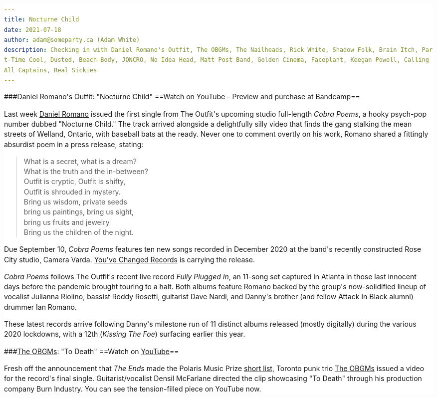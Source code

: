 ```yaml
---
title: Nocturne Child
date: 2021-07-18
author: adam@someparty.ca (Adam White)
description: Checking in with Daniel Romano's Outfit, The OBGMs, The Nailheads, Rick White, Shadow Folk, Brain Itch, Part-Time Cool, Dusted, Beach Body, JONCRO, No Idea Head, Matt Post Band, Golden Cinema, Faceplant, Keegan Powell, Calling All Captains, Real Sickies
---
```


###[Daniel Romano's Outfit](https://danielromano.bandcamp.com): "Nocturne Child"
==Watch on [YouTube](https://youtu.be/51Jvhv0Fwso) - Preview and purchase at [Bandcamp](https://danielromano.bandcamp.com/track/nocturne-child)==

Last week [Daniel Romano](https://danielromano.bandcamp.com) issued the first single from The Outfit's upcoming studio full-length *Cobra Poems*, a hooky psych-pop number dubbed "Nocturne Child." The track arrived alongside a delightfully silly video that finds the gang stalking the mean streets of Welland, Ontario, with baseball bats at the ready. Never one to comment overtly on his work, Romano shared a fittingly absurdist poem in a press release, stating:

>What is a secret, what is a dream?<br/>
What is the truth and the in-between?<br/>
Outfit is cryptic, Outfit is shifty,<br/>
Outfit is shrouded in mystery.<br/>
Bring us wisdom, private seeds<br/>
bring us paintings, bring us sight,<br/>
bring us fruits and jewelry<br/>
Bring us the children of the night.

Due September 10, *Cobra Poems* features ten new songs recorded in December 2020 at the band's recently constructed Rose City studio, Camera Varda. [You've Changed Records](https://youvechangedrecords.com/) is carrying the release.

*Cobra Poems* follows The Outfit's recent live record *Fully Plugged In*, an 11-song set captured in Atlanta in those last innocent days before the pandemic brought touring to a halt. Both albums feature Romano backed by the group's now-solidified lineup of vocalist Julianna Riolino, bassist Roddy Rosetti, guitarist Dave Nardi, and Danny's brother (and fellow [Attack In Black](https://attackinblack.bandcamp.com/) alumni) drummer Ian Romano.

These latest records arrive following Danny's milestone run of 11 distinct albums released (mostly digitally) during the various 2020 lockdowns, with a 12th (*Kissing The Foe*) surfacing earlier this year.

<iframe width="560" height="315" src="https://www.youtube.com/embed/51Jvhv0Fwso" title="YouTube video player" frameborder="0" allow="accelerometer; autoplay; clipboard-write; encrypted-media; gyroscope; picture-in-picture" allowfullscreen></iframe>

###[The OBGMs](https://theobgms.com/): "To Death"
==Watch on [YouTube](https://youtu.be/DhCLlDrT2Co)==

Fresh off the announcement that *The Ends* made the Polaris Music Prize [short list](https://polarismusicprize.ca/short-list/), Toronto punk trio [The OBGMs](https://theobgms.com/) issued a video for the record's final single. Guitarist/vocalist Densil McFarlane directed the clip showcasing "To Death" through his production company Burn Industry. You can see the tension-filled piece on YouTube now.
